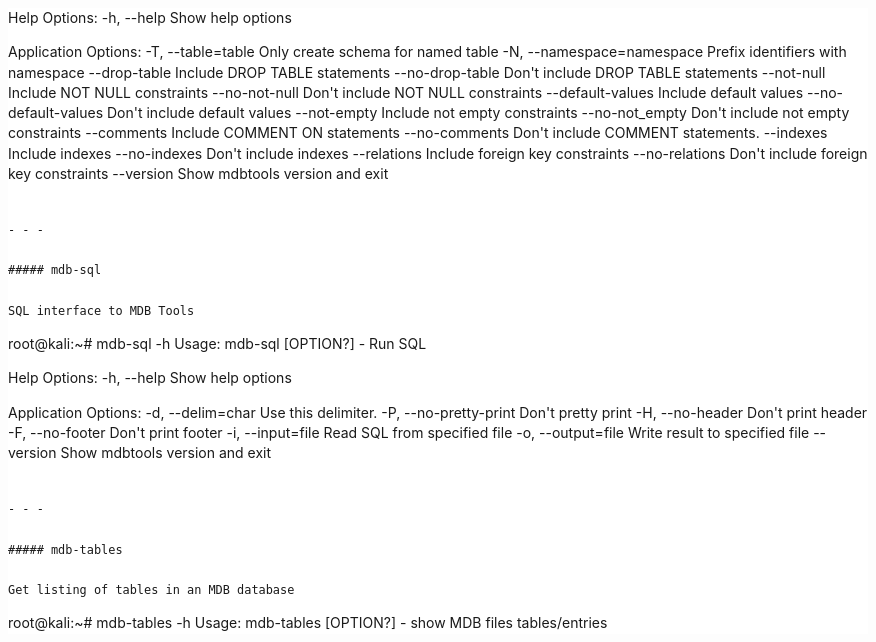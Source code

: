  Help Options:
   -h, --help                    Show help options
 
 Application Options:
   -T, --table=table             Only create schema for named table
   -N, --namespace=namespace     Prefix identifiers with namespace
   --drop-table                  Include DROP TABLE statements
   --no-drop-table               Don't include DROP TABLE statements
   --not-null                    Include NOT NULL constraints
   --no-not-null                 Don't include NOT NULL constraints
   --default-values              Include default values
   --no-default-values           Don't include default values
   --not-empty                   Include not empty constraints
   --no-not_empty                Don't include not empty constraints
   --comments                    Include COMMENT ON statements
   --no-comments                 Don't include COMMENT statements.
   --indexes                     Include indexes
   --no-indexes                  Don't include indexes
   --relations                   Include foreign key constraints
   --no-relations                Don't include foreign key constraints
   --version                     Show mdbtools version and exit
 
 ```
 
 - - -
 
 ##### mdb-sql
 
 SQL interface to MDB Tools
 
 ```
 root@kali:~# mdb-sql -h
 Usage:
   mdb-sql [OPTION?] <file> - Run SQL
 
 Help Options:
   -h, --help                Show help options
 
 Application Options:
   -d, --delim=char          Use this delimiter.
   -P, --no-pretty-print     Don't pretty print
   -H, --no-header           Don't print header
   -F, --no-footer           Don't print footer
   -i, --input=file          Read SQL from specified file
   -o, --output=file         Write result to specified file
   --version                 Show mdbtools version and exit
 
 ```
 
 - - -
 
 ##### mdb-tables
 
 Get listing of tables in an MDB database
 
 ```
 root@kali:~# mdb-tables -h
 Usage:
   mdb-tables [OPTION?] <file> - show MDB files tables/entries
 